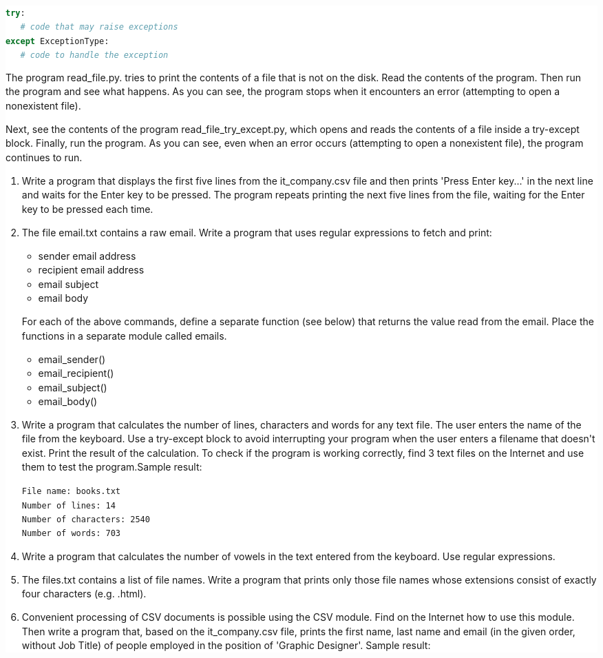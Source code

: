    ```python
   try:
      # code that may raise exceptions
   except ExceptionType:
      # code to handle the exception
   ```

   The program read_file.py. tries to print the contents of a file that is not on the disk. Read the contents of the program. Then run the program and see what happens. As you can see, the program stops when it encounters an error (attempting to open a nonexistent file).

   Next, see the contents of the program read_file_try_except.py, which opens and reads the contents of a file inside a try-except block. Finally, run the program. As you can see, even when an error occurs (attempting to open a nonexistent file), the program continues to run.

1. Write a program that displays the first five lines from the it_company.csv file and then prints 'Press Enter key...' in the next line and waits for the Enter key to be pressed. The program repeats printing the next five lines from the file, waiting for the Enter key to be pressed each time.

1. The file email.txt contains a raw email. Write a program that uses regular expressions to fetch and print:

   * sender email address
   * recipient email address
   * email subject
   * email body

   For each of the above commands, define a separate function (see below) that returns the value read from the email. Place the functions in a separate module called emails.

   * email_sender()
   * email_recipient()
   * email_subject()
   * email_body()

1. Write a program that calculates the number of lines, characters and words for any text file. The user enters the name of the file from the keyboard. Use a try-except block to avoid interrupting your program when the user enters a filename that doesn't exist. Print the result of the calculation. To check if the program is working correctly, find 3 text files on the Internet and use them to test the program.Sample result:

   ```
   File name: books.txt
   Number of lines: 14
   Number of characters: 2540
   Number of words: 703
   ```

1. Write a program that calculates the number of vowels in the text entered from the keyboard. Use regular expressions.

1. The files.txt contains a list of file names. Write a program that prints only those file names whose extensions consist of exactly four characters (e.g. .html).

1. Convenient processing of CSV documents is possible using the CSV module. Find on the Internet how to use this module. Then write a program that, based on the it_company.csv file, prints the first name, last name and email (in the given order, without Job Title) of people employed in the position of 'Graphic Designer'. Sample result:
